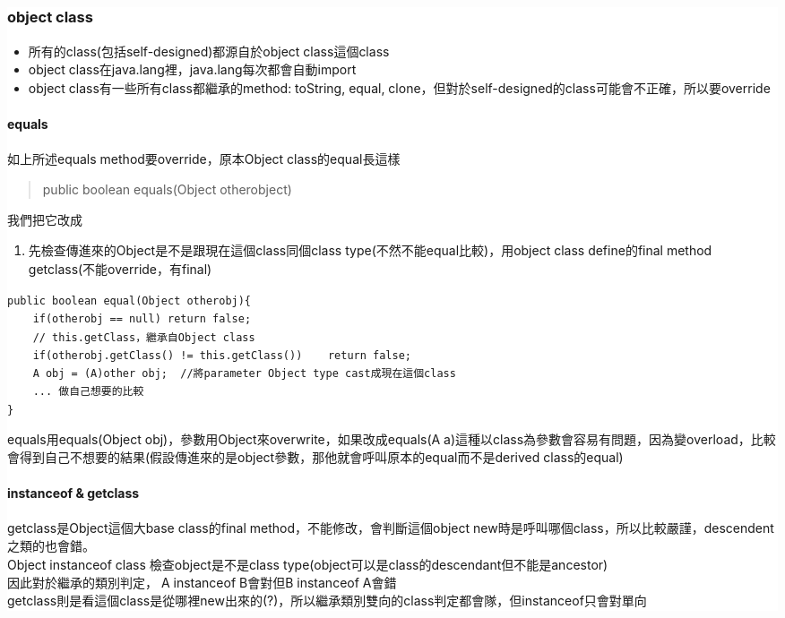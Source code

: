 ### object class

- 所有的class(包括self-designed)都源自於object class這個class
- object class在java.lang裡，java.lang每次都會自動import
- object class有一些所有class都繼承的method: toString, equal, clone，但對於self-designed的class可能會不正確，所以要override

#### equals

如上所述equals method要override，原本Object class的equal長這樣

> public boolean equals(Object otherobject)

我們把它改成
1. 先檢查傳進來的Object是不是跟現在這個class同個class type(不然不能equal比較)，用object class define的final method getclass(不能override，有final)

```
public boolean equal(Object otherobj){
    if(otherobj == null) return false;
    // this.getClass，繼承自Object class
    if(otherobj.getClass() != this.getClass())    return false;
    A obj = (A)other obj;  //將parameter Object type cast成現在這個class
    ... 做自己想要的比較
}
```

equals用equals(Object obj)，參數用Object來overwrite，如果改成equals(A a)這種以class為參數會容易有問題，因為變overload，比較會得到自己不想要的結果(假設傳進來的是object參數，那他就會呼叫原本的equal而不是derived class的equal)

#### instanceof & getclass

getclass是Object這個大base class的final method，不能修改，會判斷這個object new時是呼叫哪個class，所以比較嚴謹，descendent之類的也會錯。<br />
Object instanceof class
檢查object是不是class type(object可以是class的descendant但不能是ancestor)<br />
因此對於繼承的類別判定， A instanceof B會對但B instanceof A會錯<br />
getclass則是看這個class是從哪裡new出來的(?)，所以繼承類別雙向的class判定都會隊，但instanceof只會對單向